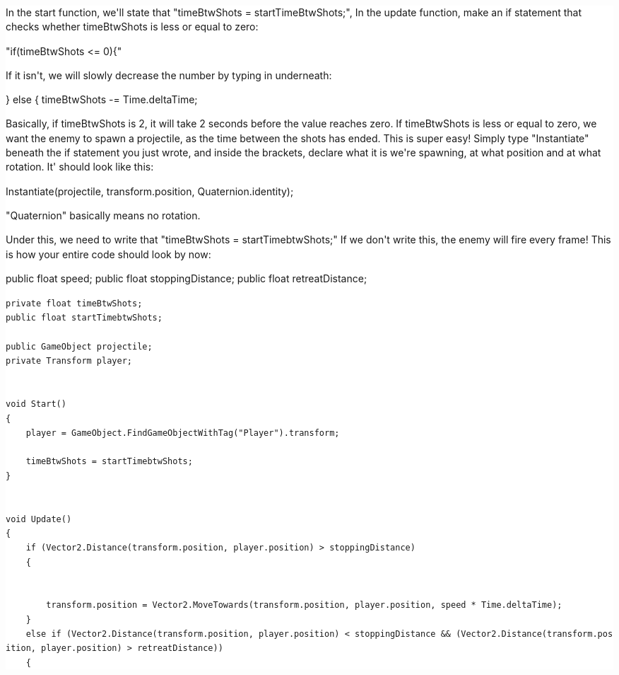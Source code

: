 In the start function, we'll state that "timeBtwShots = startTimeBtwShots;", 
In the update function, make an if statement that checks whether timeBtwShots is less or equal to zero:

"if(timeBtwShots <= 0){"

If it isn't, we will slowly decrease the number by typing in underneath:


} else {
            timeBtwShots -= Time.deltaTime;

Basically, if timeBtwShots is 2, it will take 2 seconds before the value reaches zero.
If timeBtwShots is less or equal to zero, we want the enemy to spawn a projectile, as the time between the shots has ended.
This is super easy!
Simply type "Instantiate" beneath the if statement you just wrote, and inside the brackets, declare what it is we're spawning, at what position and at what rotation.
It' should look like this:

Instantiate(projectile, transform.position, Quaternion.identity);

"Quaternion" basically means no rotation.

Under this, we need to write that "timeBtwShots = startTimebtwShots;" If we don't write this, the enemy will fire every frame!
This is how your entire code should look by now:


 public float speed;
    public float stoppingDistance;
    public float retreatDistance;

    private float timeBtwShots;
    public float startTimebtwShots;

    public GameObject projectile;
    private Transform player;


    void Start()
    {
        player = GameObject.FindGameObjectWithTag("Player").transform;

        timeBtwShots = startTimebtwShots;
    }


    void Update()
    {
        if (Vector2.Distance(transform.position, player.position) > stoppingDistance)
        {


            transform.position = Vector2.MoveTowards(transform.position, player.position, speed * Time.deltaTime);
        }
        else if (Vector2.Distance(transform.position, player.position) < stoppingDistance && (Vector2.Distance(transform.position, player.position) > retreatDistance))
        {
